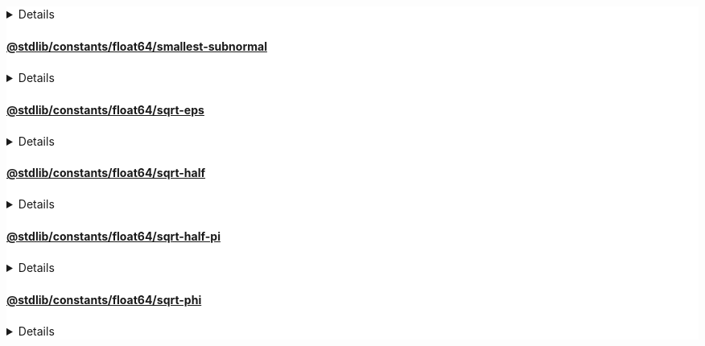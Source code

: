 <details></details>

</section>



<section class="package" id="constants-float64-smallest-subnormal-v0.1.0">

#### [@stdlib/constants/float64/smallest-subnormal](https://github.com/stdlib-js/stdlib/tree/develop/lib/node_modules/%40stdlib/constants/float64/smallest-subnormal)

<details></details>

</section>



<section class="package" id="constants-float64-sqrt-eps-v0.1.0">

#### [@stdlib/constants/float64/sqrt-eps](https://github.com/stdlib-js/stdlib/tree/develop/lib/node_modules/%40stdlib/constants/float64/sqrt-eps)

<details></details>

</section>



<section class="package" id="constants-float64-sqrt-half-v0.1.0">

#### [@stdlib/constants/float64/sqrt-half](https://github.com/stdlib-js/stdlib/tree/develop/lib/node_modules/%40stdlib/constants/float64/sqrt-half)

<details></details>

</section>



<section class="package" id="constants-float64-sqrt-half-pi-v0.1.0">

#### [@stdlib/constants/float64/sqrt-half-pi](https://github.com/stdlib-js/stdlib/tree/develop/lib/node_modules/%40stdlib/constants/float64/sqrt-half-pi)

<details></details>

</section>



<section class="package" id="constants-float64-sqrt-phi-v0.1.0">

#### [@stdlib/constants/float64/sqrt-phi](https://github.com/stdlib-js/stdlib/tree/develop/lib/node_modules/%40stdlib/constants/float64/sqrt-phi)

<details></details>

</section>
